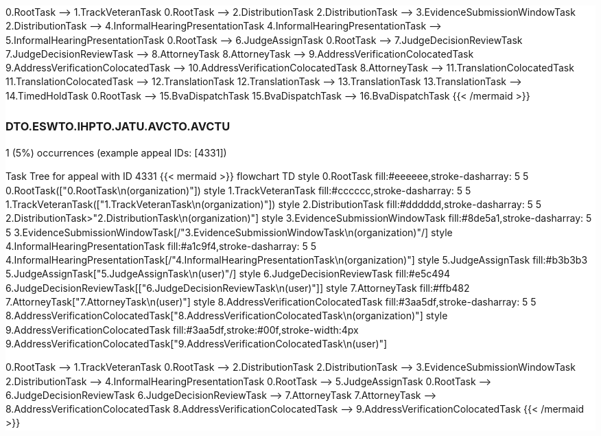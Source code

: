 0.RootTask --> 1.TrackVeteranTask
0.RootTask --> 2.DistributionTask
2.DistributionTask --> 3.EvidenceSubmissionWindowTask
2.DistributionTask --> 4.InformalHearingPresentationTask
4.InformalHearingPresentationTask --> 5.InformalHearingPresentationTask
0.RootTask --> 6.JudgeAssignTask
0.RootTask --> 7.JudgeDecisionReviewTask
7.JudgeDecisionReviewTask --> 8.AttorneyTask
8.AttorneyTask --> 9.AddressVerificationColocatedTask
9.AddressVerificationColocatedTask --> 10.AddressVerificationColocatedTask
8.AttorneyTask --> 11.TranslationColocatedTask
11.TranslationColocatedTask --> 12.TranslationTask
12.TranslationTask --> 13.TranslationTask
13.TranslationTask --> 14.TimedHoldTask
0.RootTask --> 15.BvaDispatchTask
15.BvaDispatchTask --> 16.BvaDispatchTask
{{< /mermaid >}}


### DTO.ESWTO.IHPTO.JATU.AVCTO.AVCTU

1 (5%) occurrences (example appeal IDs: [4331])

Task Tree for appeal with ID 4331
{{< mermaid >}}
flowchart TD
style 0.RootTask fill:#eeeeee,stroke-dasharray: 5 5
  0.RootTask(["0.RootTask\n(organization)"])
style 1.TrackVeteranTask fill:#cccccc,stroke-dasharray: 5 5
  1.TrackVeteranTask(["1.TrackVeteranTask\n(organization)"])
style 2.DistributionTask fill:#dddddd,stroke-dasharray: 5 5
  2.DistributionTask>"2.DistributionTask\n(organization)"]
style 3.EvidenceSubmissionWindowTask fill:#8de5a1,stroke-dasharray: 5 5
  3.EvidenceSubmissionWindowTask[/"3.EvidenceSubmissionWindowTask\n(organization)"/]
style 4.InformalHearingPresentationTask fill:#a1c9f4,stroke-dasharray: 5 5
  4.InformalHearingPresentationTask[/"4.InformalHearingPresentationTask\n(organization)"\]
style 5.JudgeAssignTask fill:#b3b3b3
  5.JudgeAssignTask[\"5.JudgeAssignTask\n(user)"/]
style 6.JudgeDecisionReviewTask fill:#e5c494
  6.JudgeDecisionReviewTask[["6.JudgeDecisionReviewTask\n(user)"]]
style 7.AttorneyTask fill:#ffb482
  7.AttorneyTask["7.AttorneyTask\n(user)"]
style 8.AddressVerificationColocatedTask fill:#3aa5df,stroke-dasharray: 5 5
  8.AddressVerificationColocatedTask["8.AddressVerificationColocatedTask\n(organization)"]
style 9.AddressVerificationColocatedTask fill:#3aa5df,stroke:#00f,stroke-width:4px
  9.AddressVerificationColocatedTask["9.AddressVerificationColocatedTask\n(user)"]

0.RootTask --> 1.TrackVeteranTask
0.RootTask --> 2.DistributionTask
2.DistributionTask --> 3.EvidenceSubmissionWindowTask
2.DistributionTask --> 4.InformalHearingPresentationTask
0.RootTask --> 5.JudgeAssignTask
0.RootTask --> 6.JudgeDecisionReviewTask
6.JudgeDecisionReviewTask --> 7.AttorneyTask
7.AttorneyTask --> 8.AddressVerificationColocatedTask
8.AddressVerificationColocatedTask --> 9.AddressVerificationColocatedTask
{{< /mermaid >}}
